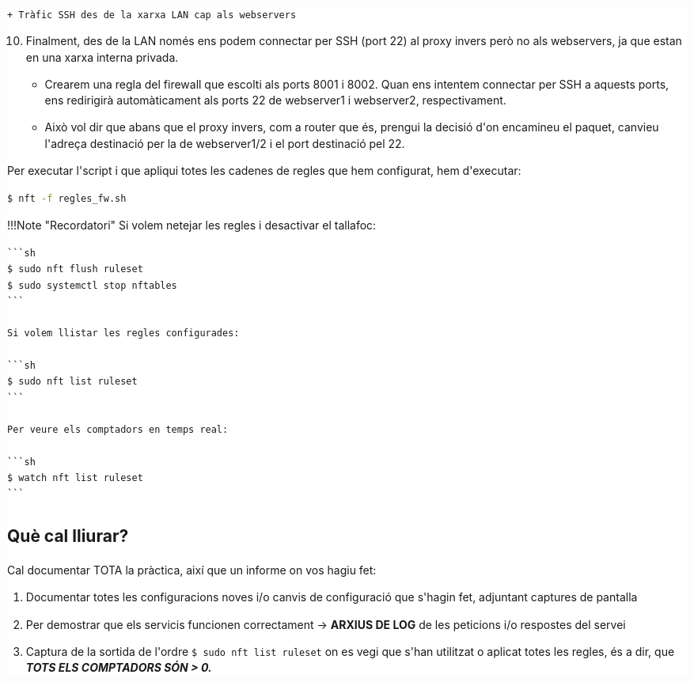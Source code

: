     + Tràfic SSH des de la xarxa LAN cap als webservers

10. Finalment, des de la LAN només ens podem connectar per SSH (port 22) al proxy invers però no als webservers, ja que estan en una xarxa interna privada.

    + Crearem una regla del firewall que escolti als ports 8001 i 8002. Quan ens intentem connectar per SSH a aquests ports, ens redirigirà automàticament als ports 22 de webserver1 i webserver2, respectivament.
  
    + Això vol dir que abans que el proxy invers, com a router que és, prengui la decisió d'on encamineu el paquet, canvieu l'adreça destinació per la de webserver1/2 i el port destinació pel 22.

Per executar l'script i que apliqui totes les cadenes de regles que hem configurat, hem d'executar:

```sh
$ nft -f regles_fw.sh
```

!!!Note "Recordatori"
    Si volem netejar les regles i desactivar el tallafoc:
    
    ```sh
    $ sudo nft flush ruleset
    $ sudo systemctl stop nftables
    ```

    Si volem llistar les regles configurades:

    ```sh
    $ sudo nft list ruleset
    ```

    Per veure els comptadors en temps real:

    ```sh
    $ watch nft list ruleset
    ```

## Què cal lliurar?

Cal documentar TOTA la pràctica, així que un informe on vos hagiu fet:

1. Documentar totes les configuracions noves i/o canvis de configuració que s'hagin fet, adjuntant captures de pantalla
   
2. Per demostrar que els servicis funcionen correctament → **ARXIUS DE LOG** de les peticions i/o respostes del servei
   
3. Captura de la sortida de l'ordre ```$ sudo nft list ruleset``` on es vegi que s'han utilitzat o aplicat totes les regles, és a dir, que ***TOTS ELS COMPTADORS SÓN > 0.***


